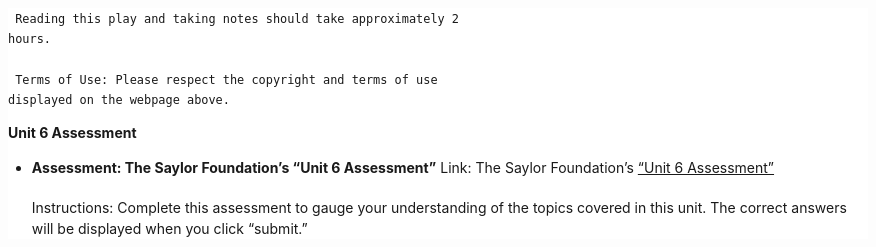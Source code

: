      Reading this play and taking notes should take approximately 2
    hours.  
      
     Terms of Use: Please respect the copyright and terms of use
    displayed on the webpage above.

**Unit 6 Assessment** <span id="6.5"></span> 
-   **Assessment: The Saylor Foundation’s “Unit 6 Assessment”**
    Link: The Saylor Foundation’s [“Unit 6
    Assessment”](http://school.saylor.org/mod/quiz/view.php?id=1461)  
        
     Instructions: Complete this assessment to gauge your understanding
    of the topics covered in this unit. The correct answers will be
    displayed when you click “submit.”


